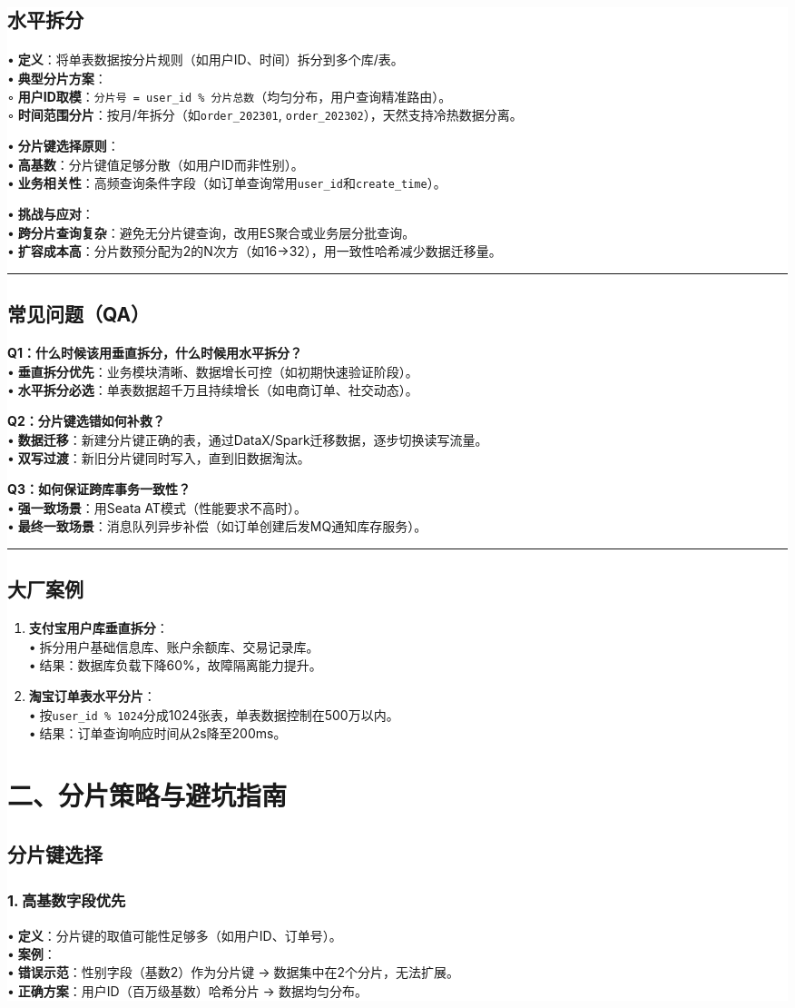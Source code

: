 ## **水平拆分**  
• **定义**：将单表数据按分片规则（如用户ID、时间）拆分到多个库/表。  
  • **典型分片方案**：  
    ◦ **用户ID取模**：`分片号 = user_id % 分片总数`（均匀分布，用户查询精准路由）。  
    ◦ **时间范围分片**：按月/年拆分（如`order_202301`, `order_202302`），天然支持冷热数据分离。  

• **分片键选择原则**：  
  • **高基数**：分片键值足够分散（如用户ID而非性别）。  
  • **业务相关性**：高频查询条件字段（如订单查询常用`user_id`和`create_time`）。  

• **挑战与应对**：  
  • **跨分片查询复杂**：避免无分片键查询，改用ES聚合或业务层分批查询。  
  • **扩容成本高**：分片数预分配为2的N次方（如16→32），用一致性哈希减少数据迁移量。  

---

## **常见问题（QA）**  
**Q1：什么时候该用垂直拆分，什么时候用水平拆分？**  
• **垂直拆分优先**：业务模块清晰、数据增长可控（如初期快速验证阶段）。  
• **水平拆分必选**：单表数据超千万且持续增长（如电商订单、社交动态）。  

**Q2：分片键选错如何补救？**  
• **数据迁移**：新建分片键正确的表，通过DataX/Spark迁移数据，逐步切换读写流量。  
• **双写过渡**：新旧分片键同时写入，直到旧数据淘汰。  

**Q3：如何保证跨库事务一致性？**  
• **强一致场景**：用Seata AT模式（性能要求不高时）。  
• **最终一致场景**：消息队列异步补偿（如订单创建后发MQ通知库存服务）。  

---

## **大厂案例**  
1. **支付宝用户库垂直拆分**：  
   • 拆分用户基础信息库、账户余额库、交易记录库。  
   • 结果：数据库负载下降60%，故障隔离能力提升。  

2. **淘宝订单表水平分片**：  
   • 按`user_id % 1024`分成1024张表，单表数据控制在500万以内。  
   • 结果：订单查询响应时间从2s降至200ms。  

# 二、分片策略与避坑指南  

## **分片键选择**  
### **1. 高基数字段优先**  
• **定义**：分片键的取值可能性足够多（如用户ID、订单号）。  
• **案例**：  
  • **错误示范**：性别字段（基数2）作为分片键 → 数据集中在2个分片，无法扩展。  
  • **正确方案**：用户ID（百万级基数）哈希分片 → 数据均匀分布。  
